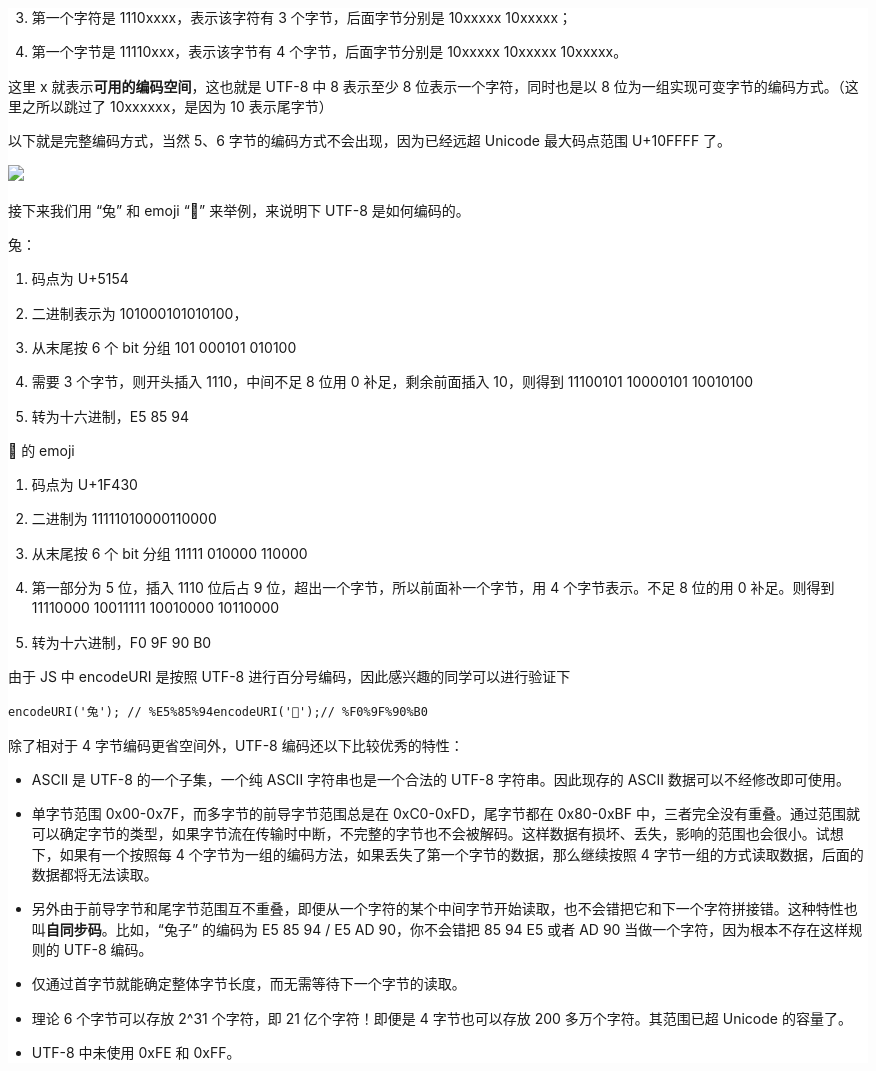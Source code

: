 3.  第一个字符是 1110xxxx，表示该字符有 3 个字节，后面字节分别是 10xxxxx 10xxxxx；
    
4.  第一个字节是 11110xxx，表示该字节有 4 个字节，后面字节分别是 10xxxxx 10xxxxx 10xxxxx。
    

这里 x 就表示**可用的编码空间**，这也就是 UTF-8 中 8 表示至少 8 位表示一个字符，同时也是以 8 位为一组实现可变字节的编码方式。（这里之所以跳过了 10xxxxxx，是因为 10 表示尾字节）

以下就是完整编码方式，当然 5、6 字节的编码方式不会出现，因为已经远超 Unicode 最大码点范围 U+10FFFF 了。

![](https://mmbiz.qpic.cn/mmbiz_png/ndgH50E7pIrwEM7okoAnlyovfzjIEWAJ9CO1Wq2I38C9NEhuXADPc7zuF6SRya4KiaauzdRcBuby3Id5lBqte6w/640?wx_fmt=png)

接下来我们用 “兔” 和 emoji “🐰” 来举例，来说明下 UTF-8 是如何编码的。

兔：

1.  码点为 U+5154
    
2.  二进制表示为 101000101010100，
    
3.  从末尾按 6 个 bit 分组 101 000101 010100
    
4.  需要 3 个字节，则开头插入 1110，中间不足 8 位用 0 补足，剩余前面插入 10，则得到 11100101 10000101 10010100
    
5.  转为十六进制，E5 85 94
    

🐰 的 emoji

1.  码点为 U+1F430
    
2.  二进制为 11111010000110000
    
3.  从末尾按 6 个 bit 分组 11111 010000 110000
    
4.  第一部分为 5 位，插入 1110 位后占 9 位，超出一个字节，所以前面补一个字节，用 4 个字节表示。不足 8 位的用 0 补足。则得到 11110000 10011111 10010000 10110000
    
5.  转为十六进制，F0 9F 90 B0
    

由于 JS 中 encodeURI 是按照 UTF-8 进行百分号编码，因此感兴趣的同学可以进行验证下

```
encodeURI('兔'); // %E5%85%94encodeURI('🐰');// %F0%9F%90%B0
```

除了相对于 4 字节编码更省空间外，UTF-8 编码还以下比较优秀的特性：

*   ASCII 是 UTF-8 的一个子集，一个纯 ASCII 字符串也是一个合法的 UTF-8 字符串。因此现存的 ASCII 数据可以不经修改即可使用。
    
*   单字节范围 0x00-0x7F，而多字节的前导字节范围总是在 0xC0-0xFD，尾字节都在 0x80-0xBF 中，三者完全没有重叠。通过范围就可以确定字节的类型，如果字节流在传输时中断，不完整的字节也不会被解码。这样数据有损坏、丢失，影响的范围也会很小。试想下，如果有一个按照每 4 个字节为一组的编码方法，如果丢失了第一个字节的数据，那么继续按照 4 字节一组的方式读取数据，后面的数据都将无法读取。
    
*   另外由于前导字节和尾字节范围互不重叠，即便从一个字符的某个中间字节开始读取，也不会错把它和下一个字符拼接错。这种特性也叫**自同步码**。比如，“兔子” 的编码为 E5 85 94 / E5 AD 90，你不会错把 85 94 E5 或者 AD 90 当做一个字符，因为根本不存在这样规则的 UTF-8 编码。
    
*   仅通过首字节就能确定整体字节长度，而无需等待下一个字节的读取。
    
*   理论 6 个字节可以存放 2^31 个字符，即 21 亿个字符！即便是 4 字节也可以存放 200 多万个字符。其范围已超 Unicode 的容量了。
    
*   UTF-8 中未使用 0xFE 和 0xFF。
    